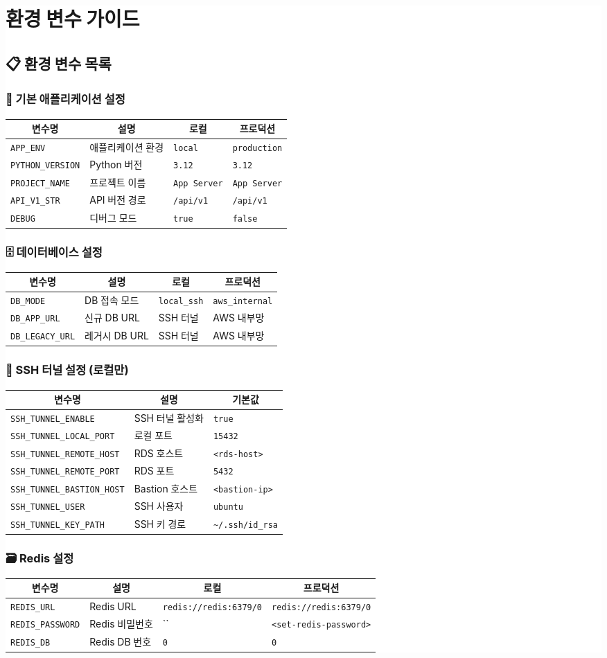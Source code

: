 # 환경 변수 가이드

## 📋 환경 변수 목록

### 🔧 기본 애플리케이션 설정
| 변수명 | 설명 | 로컬 | 프로덕션 |
|--------|------|------|----------|
| `APP_ENV` | 애플리케이션 환경 | `local` | `production` |
| `PYTHON_VERSION` | Python 버전 | `3.12` | `3.12` |
| `PROJECT_NAME` | 프로젝트 이름 | `App Server` | `App Server` |
| `API_V1_STR` | API 버전 경로 | `/api/v1` | `/api/v1` |
| `DEBUG` | 디버그 모드 | `true` | `false` |

### 🗄️ 데이터베이스 설정
| 변수명 | 설명 | 로컬 | 프로덕션 |
|--------|------|------|----------|
| `DB_MODE` | DB 접속 모드 | `local_ssh` | `aws_internal` |
| `DB_APP_URL` | 신규 DB URL | SSH 터널 | AWS 내부망 |
| `DB_LEGACY_URL` | 레거시 DB URL | SSH 터널 | AWS 내부망 |

### 🔐 SSH 터널 설정 (로컬만)
| 변수명 | 설명 | 기본값 |
|--------|------|--------|
| `SSH_TUNNEL_ENABLE` | SSH 터널 활성화 | `true` |
| `SSH_TUNNEL_LOCAL_PORT` | 로컬 포트 | `15432` |
| `SSH_TUNNEL_REMOTE_HOST` | RDS 호스트 | `<rds-host>` |
| `SSH_TUNNEL_REMOTE_PORT` | RDS 포트 | `5432` |
| `SSH_TUNNEL_BASTION_HOST` | Bastion 호스트 | `<bastion-ip>` |
| `SSH_TUNNEL_USER` | SSH 사용자 | `ubuntu` |
| `SSH_TUNNEL_KEY_PATH` | SSH 키 경로 | `~/.ssh/id_rsa` |

### 🗃️ Redis 설정
| 변수명 | 설명 | 로컬 | 프로덕션 |
|--------|------|------|----------|
| `REDIS_URL` | Redis URL | `redis://redis:6379/0` | `redis://redis:6379/0` |
| `REDIS_PASSWORD` | Redis 비밀번호 | `` | `<set-redis-password>` |
| `REDIS_DB` | Redis DB 번호 | `0` | `0` |

